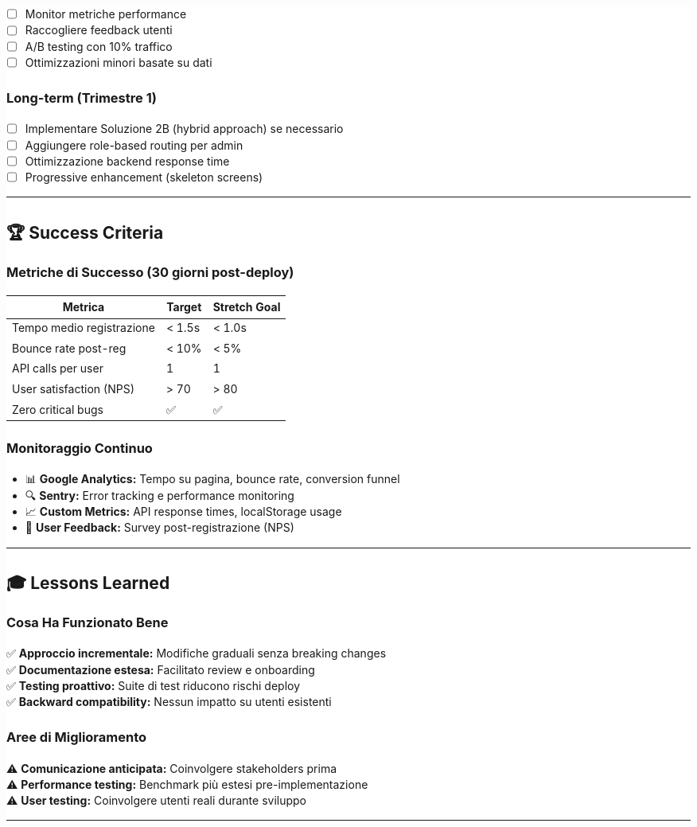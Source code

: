 - [ ] Monitor metriche performance
- [ ] Raccogliere feedback utenti
- [ ] A/B testing con 10% traffico
- [ ] Ottimizzazioni minori basate su dati

### Long-term (Trimestre 1)

- [ ] Implementare Soluzione 2B (hybrid approach) se necessario
- [ ] Aggiungere role-based routing per admin
- [ ] Ottimizzazione backend response time
- [ ] Progressive enhancement (skeleton screens)

---

## 🏆 Success Criteria

### Metriche di Successo (30 giorni post-deploy)

| Metrica | Target | Stretch Goal |
|---------|--------|--------------|
| Tempo medio registrazione | < 1.5s | < 1.0s |
| Bounce rate post-reg | < 10% | < 5% |
| API calls per user | 1 | 1 |
| User satisfaction (NPS) | > 70 | > 80 |
| Zero critical bugs | ✅ | ✅ |

### Monitoraggio Continuo

- 📊 **Google Analytics:** Tempo su pagina, bounce rate, conversion funnel
- 🔍 **Sentry:** Error tracking e performance monitoring
- 📈 **Custom Metrics:** API response times, localStorage usage
- 💬 **User Feedback:** Survey post-registrazione (NPS)

---

## 🎓 Lessons Learned

### Cosa Ha Funzionato Bene

✅ **Approccio incrementale:** Modifiche graduali senza breaking changes  
✅ **Documentazione estesa:** Facilitato review e onboarding  
✅ **Testing proattivo:** Suite di test riducono rischi deploy  
✅ **Backward compatibility:** Nessun impatto su utenti esistenti

### Aree di Miglioramento

⚠️ **Comunicazione anticipata:** Coinvolgere stakeholders prima  
⚠️ **Performance testing:** Benchmark più estesi pre-implementazione  
⚠️ **User testing:** Coinvolgere utenti reali durante sviluppo

---